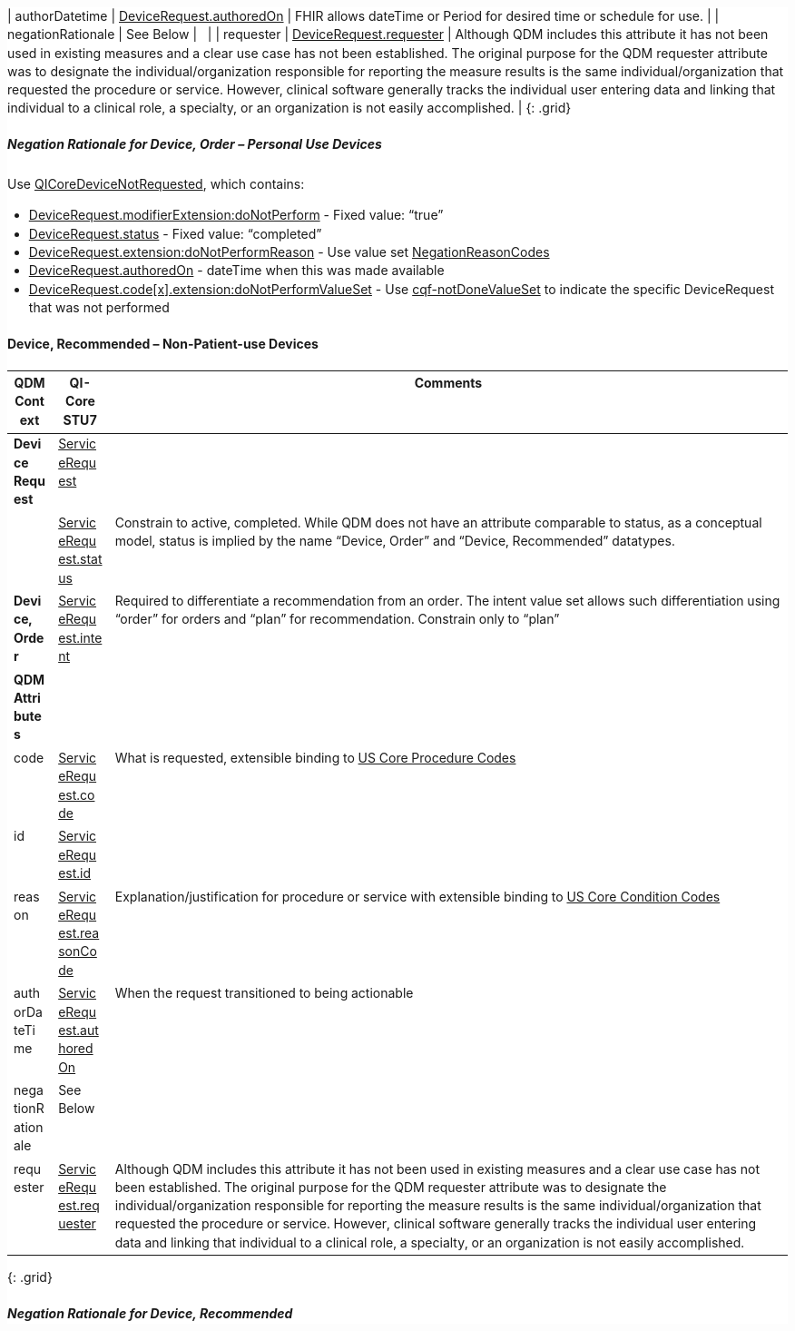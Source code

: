 | authorDatetime | [DeviceRequest.authoredOn](http://hl7.org/fhir/us/qicore/StructureDefinition-qicore-devicerequest-definitions.html#DeviceRequest.authoredOn) | FHIR allows dateTime or Period for desired time or schedule for use. |
| negationRationale | See Below | &nbsp; |
| requester | [DeviceRequest.requester](http://hl7.org/fhir/us/qicore/StructureDefinition-qicore-devicerequest-definitions.html#DeviceRequest.requester) | Although QDM includes this attribute it has not been used in existing measures and a clear use case has not been established. The original purpose for the QDM requester attribute was to designate the individual/organization responsible for reporting the measure results is the same individual/organization that requested the procedure or service. However, clinical software generally tracks the individual user entering data and linking that individual to a clinical role, a specialty, or an organization is not easily accomplished. |
{: .grid}

##### Negation Rationale for Device, Order – Personal Use Devices

Use [QICoreDeviceNotRequested](http://hl7.org/fhir/us/qicore/StructureDefinition-qicore-devicenotrequested.html), which contains:

* [DeviceRequest.modifierExtension:doNotPerform](http://hl7.org/fhir/us/qicore/StructureDefinition-qicore-devicenotrequested-definitions.html#DeviceRequest.modifierExtension:doNotPerform) - Fixed value: “true”
* [DeviceRequest.status](http://hl7.org/fhir/us/qicore/StructureDefinition-qicore-devicenotrequested-definitions.html#DeviceRequest.status) - Fixed value: “completed”
* [DeviceRequest.extension:doNotPerformReason](http://hl7.org/fhir/us/qicore/StructureDefinition-qicore-devicenotrequested-definitions.html#DeviceRequest.extension:doNotPerformReason) - Use value set [NegationReasonCodes](http://hl7.org/fhir/us/qicore/ValueSet-qicore-cqf-notDoneReason.html)
* [DeviceRequest.authoredOn](http://hl7.org/fhir/us/qicore/StructureDefinition-qicore-devicenotrequested-definitions.html#DeviceRequest.authoredOn) - dateTime when this was made available
* [DeviceRequest.code\[x\].extension:doNotPerformValueSet](http://hl7.org/fhir/us/qicore/StructureDefinition-qicore-devicenotrequested-definitions.html#DeviceRequest.code%5Bx%5D.extension:doNotPerformValueSet) - Use [cqf-notDoneValueSet](C:\\Users\\floydeisenberg\\Desktop\\StructureDefinition-cqf-notDoneValueSet.html) to indicate the specific DeviceRequest that was not performed

#### Device, Recommended – Non-Patient-use Devices

| **QDM Context** | **QI-Core STU7** | **Comments** |
| --- | --- | --- |
| **Device Request** | [ServiceRequest](http://hl7.org/fhir/us/qicore/StructureDefinition-qicore-servicerequest.html) | &nbsp; |
| &nbsp; | [ServiceRequest.status](http://hl7.org/fhir/us/qicore/StructureDefinition-qicore-servicerequest-definitions.html#ServiceRequest.status) | Constrain to active, completed. While QDM does not have an attribute comparable to status, as a conceptual model, status is implied by the name “Device, Order” and “Device, Recommended” datatypes. |
| **Device, Order** | [ServiceRequest.intent](http://hl7.org/fhir/us/qicore/StructureDefinition-qicore-servicerequest-definitions.html#ServiceRequest.intent) | Required to differentiate a recommendation from an order. The intent value set allows such differentiation using “order” for orders and “plan” for recommendation. Constrain only to “plan” |
| **QDM Attributes** | &nbsp; | &nbsp; |
| code | [ServiceRequest.code](http://hl7.org/fhir/us/qicore/StructureDefinition-qicore-servicerequest-definitions.html#ServiceRequest.code) | What is requested, extensible binding to [US Core Procedure Codes](http://hl7.org/fhir/us/core/STU6.1/ValueSet-us-core-procedure-code.html) |
| id  | [ServiceRequest.id](http://hl7.org/fhir/us/qicore/StructureDefinition-qicore-servicerequest-definitions.html#ServiceRequest.id) | &nbsp; |
| reason | [ServiceRequest.reasonCode](http://hl7.org/fhir/us/qicore/StructureDefinition-qicore-servicerequest-definitions.html#ServiceRequest.reasonCode) | Explanation/justification for procedure or service with extensible binding to [US Core Condition Codes](http://hl7.org/fhir/us/core/STU6.1/ValueSet-us-core-condition-code.html) |
| authorDateTime | [ServiceRequest.authoredOn](http://hl7.org/fhir/us/qicore/StructureDefinition-qicore-servicerequest-definitions.html#ServiceRequest.authoredOn) | When the request transitioned to being actionable |
| negationRationale | See Below | &nbsp; |
| requester | [ServiceRequest.requester](http://hl7.org/fhir/us/qicore/StructureDefinition-qicore-servicerequest-definitions.html#ServiceRequest.requester) | Although QDM includes this attribute it has not been used in existing measures and a clear use case has not been established. The original purpose for the QDM requester attribute was to designate the individual/organization responsible for reporting the measure results is the same individual/organization that requested the procedure or service. However, clinical software generally tracks the individual user entering data and linking that individual to a clinical role, a specialty, or an organization is not easily accomplished. |
{: .grid}

##### Negation Rationale for Device, Recommended

